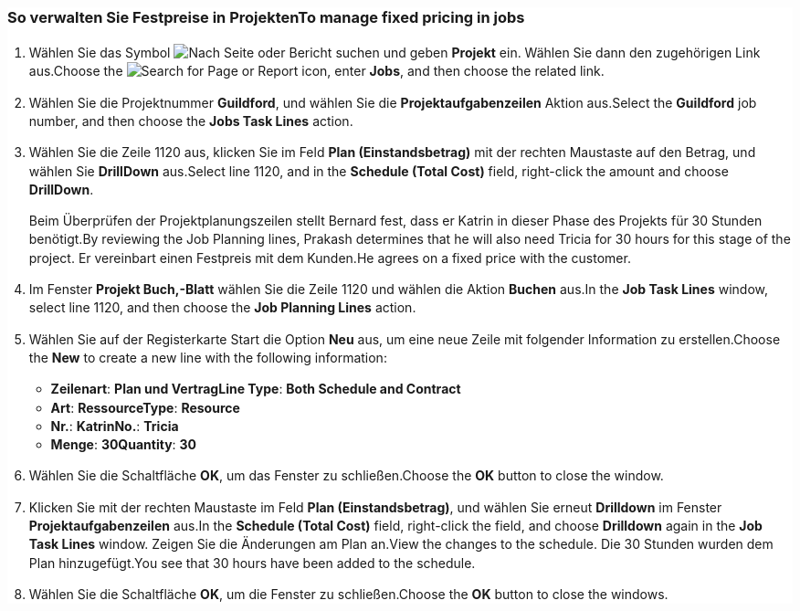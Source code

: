 ### <a name="to-manage-fixed-pricing-in-jobs"></a><span data-ttu-id="60b88-343">So verwalten Sie Festpreise in Projekten</span><span class="sxs-lookup"><span data-stu-id="60b88-343">To manage fixed pricing in jobs</span></span>  

1.  <span data-ttu-id="60b88-344">Wählen Sie das Symbol ![Nach Seite oder Bericht suchen](media/ui-search/search_small.png "Nach Seite oder Bericht suchen") und geben **Projekt** ein. Wählen Sie dann den zugehörigen Link aus.</span><span class="sxs-lookup"><span data-stu-id="60b88-344">Choose the ![Search for Page or Report](media/ui-search/search_small.png "Search for Page or Report icon") icon, enter **Jobs**, and then choose the related link.</span></span>  
2.  <span data-ttu-id="60b88-345">Wählen Sie die Projektnummer **Guildford**, und wählen Sie die **Projektaufgabenzeilen** Aktion aus.</span><span class="sxs-lookup"><span data-stu-id="60b88-345">Select the **Guildford** job number, and then choose the **Jobs Task Lines** action.</span></span>  
3.  <span data-ttu-id="60b88-346">Wählen Sie die Zeile 1120 aus, klicken Sie im Feld **Plan (Einstandsbetrag)** mit der rechten Maustaste auf den Betrag, und wählen Sie **DrillDown** aus.</span><span class="sxs-lookup"><span data-stu-id="60b88-346">Select line 1120, and in the **Schedule (Total Cost)** field, right-click the amount and choose **DrillDown**.</span></span>  

     <span data-ttu-id="60b88-347">Beim Überprüfen der Projektplanungszeilen stellt Bernard fest, dass er Katrin in dieser Phase des Projekts für 30 Stunden benötigt.</span><span class="sxs-lookup"><span data-stu-id="60b88-347">By reviewing the Job Planning lines, Prakash determines that he will also need Tricia for 30 hours for this stage of the project.</span></span> <span data-ttu-id="60b88-348">Er vereinbart einen Festpreis mit dem Kunden.</span><span class="sxs-lookup"><span data-stu-id="60b88-348">He agrees on a fixed price with the customer.</span></span>  

4.  <span data-ttu-id="60b88-349">Im Fenster **Projekt Buch,-Blatt** wählen Sie die Zeile 1120 und wählen die Aktion **Buchen** aus.</span><span class="sxs-lookup"><span data-stu-id="60b88-349">In the **Job Task Lines** window, select line 1120, and then choose the **Job Planning Lines** action.</span></span>  
5.  <span data-ttu-id="60b88-350">Wählen Sie auf der Registerkarte Start die Option **Neu** aus, um eine neue Zeile mit folgender Information zu erstellen.</span><span class="sxs-lookup"><span data-stu-id="60b88-350">Choose the **New** to create a new line with the following information:</span></span>  

    -   <span data-ttu-id="60b88-351">**Zeilenart**: **Plan und Vertrag**</span><span class="sxs-lookup"><span data-stu-id="60b88-351">**Line Type**: **Both Schedule and Contract**</span></span>  
    -   <span data-ttu-id="60b88-352">**Art**: **Ressource**</span><span class="sxs-lookup"><span data-stu-id="60b88-352">**Type**: **Resource**</span></span>  
    -   <span data-ttu-id="60b88-353">**Nr.**: **Katrin**</span><span class="sxs-lookup"><span data-stu-id="60b88-353">**No.**: **Tricia**</span></span>  
    -   <span data-ttu-id="60b88-354">**Menge**: **30**</span><span class="sxs-lookup"><span data-stu-id="60b88-354">**Quantity**: **30**</span></span>  

7.  <span data-ttu-id="60b88-355">Wählen Sie die Schaltfläche **OK**, um das Fenster zu schließen.</span><span class="sxs-lookup"><span data-stu-id="60b88-355">Choose the **OK** button to close the window.</span></span>  
8.  <span data-ttu-id="60b88-356">Klicken Sie mit der rechten Maustaste im Feld **Plan (Einstandsbetrag)**, und wählen Sie erneut **Drilldown** im Fenster **Projektaufgabenzeilen** aus.</span><span class="sxs-lookup"><span data-stu-id="60b88-356">In the **Schedule (Total Cost)** field, right-click the field, and choose **Drilldown** again in the **Job Task Lines** window.</span></span> <span data-ttu-id="60b88-357">Zeigen Sie die Änderungen am Plan an.</span><span class="sxs-lookup"><span data-stu-id="60b88-357">View the changes to the schedule.</span></span> <span data-ttu-id="60b88-358">Die 30 Stunden wurden dem Plan hinzugefügt.</span><span class="sxs-lookup"><span data-stu-id="60b88-358">You see that 30 hours have been added to the schedule.</span></span>  
9. <span data-ttu-id="60b88-359">Wählen Sie die Schaltfläche **OK**, um die Fenster zu schließen.</span><span class="sxs-lookup"><span data-stu-id="60b88-359">Choose the **OK** button to close the windows.</span></span>  
